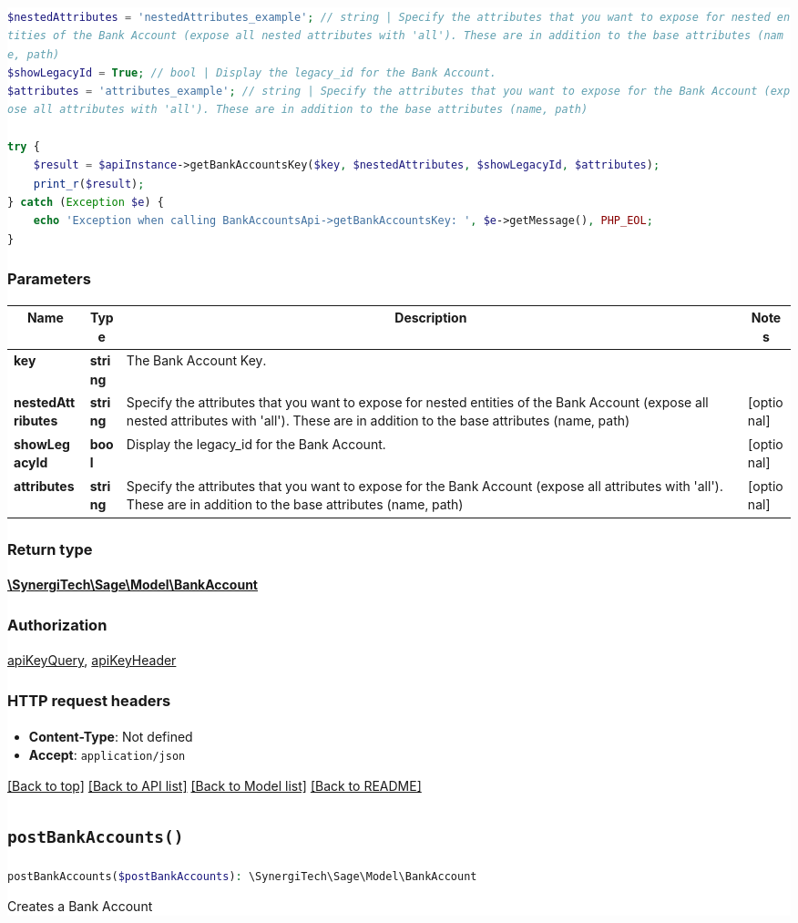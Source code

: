 ```php
$nestedAttributes = 'nestedAttributes_example'; // string | Specify the attributes that you want to expose for nested entities of the Bank Account (expose all nested attributes with 'all'). These are in addition to the base attributes (name, path)
$showLegacyId = True; // bool | Display the legacy_id for the Bank Account.
$attributes = 'attributes_example'; // string | Specify the attributes that you want to expose for the Bank Account (expose all attributes with 'all'). These are in addition to the base attributes (name, path)

try {
    $result = $apiInstance->getBankAccountsKey($key, $nestedAttributes, $showLegacyId, $attributes);
    print_r($result);
} catch (Exception $e) {
    echo 'Exception when calling BankAccountsApi->getBankAccountsKey: ', $e->getMessage(), PHP_EOL;
}
```

### Parameters

| Name | Type | Description  | Notes |
| ------------- | ------------- | ------------- | ------------- |
| **key** | **string**| The Bank Account Key. | |
| **nestedAttributes** | **string**| Specify the attributes that you want to expose for nested entities of the Bank Account (expose all nested attributes with &#39;all&#39;). These are in addition to the base attributes (name, path) | [optional] |
| **showLegacyId** | **bool**| Display the legacy_id for the Bank Account. | [optional] |
| **attributes** | **string**| Specify the attributes that you want to expose for the Bank Account (expose all attributes with &#39;all&#39;). These are in addition to the base attributes (name, path) | [optional] |

### Return type

[**\SynergiTech\Sage\Model\BankAccount**](../Model/BankAccount.md)

### Authorization

[apiKeyQuery](../../README.md#apiKeyQuery), [apiKeyHeader](../../README.md#apiKeyHeader)

### HTTP request headers

- **Content-Type**: Not defined
- **Accept**: `application/json`

[[Back to top]](#) [[Back to API list]](../../README.md#endpoints)
[[Back to Model list]](../../README.md#models)
[[Back to README]](../../README.md)

## `postBankAccounts()`

```php
postBankAccounts($postBankAccounts): \SynergiTech\Sage\Model\BankAccount
```

Creates a Bank Account
